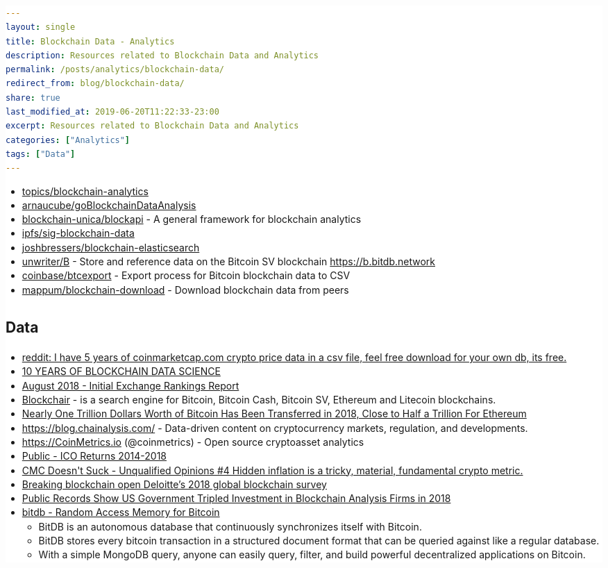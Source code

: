 ```yaml
---
layout: single
title: Blockchain Data - Analytics
description: Resources related to Blockchain Data and Analytics
permalink: /posts/analytics/blockchain-data/
redirect_from: blog/blockchain-data/
share: true
last_modified_at: 2019-06-20T11:22:33-23:00
excerpt: Resources related to Blockchain Data and Analytics
categories: ["Analytics"]
tags: ["Data"]
---
```


* [topics/blockchain-analytics](https://github.com/topics/blockchain-analytics)
* [arnaucube/goBlockchainDataAnalysis](https://github.com/arnaucube/goBlockchainDataAnalysis)
* [blockchain-unica/blockapi](https://github.com/blockchain-unica/blockapi) - A general framework for blockchain analytics
* [ipfs/sig-blockchain-data](https://github.com/ipfs/sig-blockchain-data)
* [joshbressers/blockchain-elasticsearch](https://github.com/joshbressers/blockchain-elasticsearch)
* [unwriter/B](https://github.com/unwriter/B) - Store and reference data on the Bitcoin SV blockchain https://b.bitdb.network
* [coinbase/btcexport](https://github.com/coinbase/btcexport/) - Export process for Bitcoin blockchain data to CSV
* [mappum/blockchain-download](https://github.com/mappum/blockchain-download) - Download blockchain data from peers

## Data

* [reddit: I have 5 years of coinmarketcap.com crypto price data in a csv file, feel free download for your own db, its free.](https://www.reddit.com/r/CryptoCurrency/comments/988lxb/i_have_5_years_of_coinmarketcapcom_crypto_price/)
* [10 YEARS OF BLOCKCHAIN DATA SCIENCE](https://panelpicker.sxsw.com/vote/91245)
* [August 2018 - Initial Exchange Rankings Report](https://www.blockchaintransparency.org/reports)
* [Blockchair](https://blockchair.com/) - is a search engine for Bitcoin, Bitcoin Cash, Bitcoin SV, Ethereum and Litecoin blockchains.
* [Nearly One Trillion Dollars Worth of Bitcoin Has Been Transferred in 2018, Close to Half a Trillion For Ethereum](https://www.trustnodes.com/2018/08/16/nearly-one-trillion-dollars-worth-bitcoin-transferred-2018-close-half-trillion-ethereum)
* https://blog.chainalysis.com/ - Data-driven content on cryptocurrency markets, regulation, and developments.
* https://CoinMetrics.io (@coinmetrics) - Open source cryptoasset analytics
* [Public - ICO Returns 2014-2018](https://docs.google.com/spreadsheets/d/1ioxvJgJiZui9ZD1nud2oLpClYCFcnzvgvMucI56uy-g/edit#gid=1772156349)
* [CMC Doesn't Suck - Unqualified Opinions #4 Hidden inflation is a tricky, material, fundamental crypto metric.](https://messari.substack.com/p/cmc-doesnt-suck-unqualified-opinions-4?utm_medium=web&utm_campaign=share-web)
* [Breaking blockchain open Deloitte’s 2018 global blockchain survey](https://cryptowest.com/wp-content/uploads/2018/08/us-fsi-2018-global-blockchain-survey-report.pdf)
* [Public Records Show US Government Tripled Investment in Blockchain Analysis Firms in 2018](https://cointelegraph.com/news/public-records-show-us-government-tripled-investment-in-blockchain-analysis-firms-in-2018)
* [bitdb - Random Access Memory for Bitcoin](https://bitdb.network/)   
  * BitDB is an autonomous database that continuously synchronizes itself with Bitcoin.
  * BitDB stores every bitcoin transaction in a structured document format that can be queried against like a regular database.
  * With a simple MongoDB query, anyone can easily query, filter, and build powerful decentralized applications on Bitcoin.
